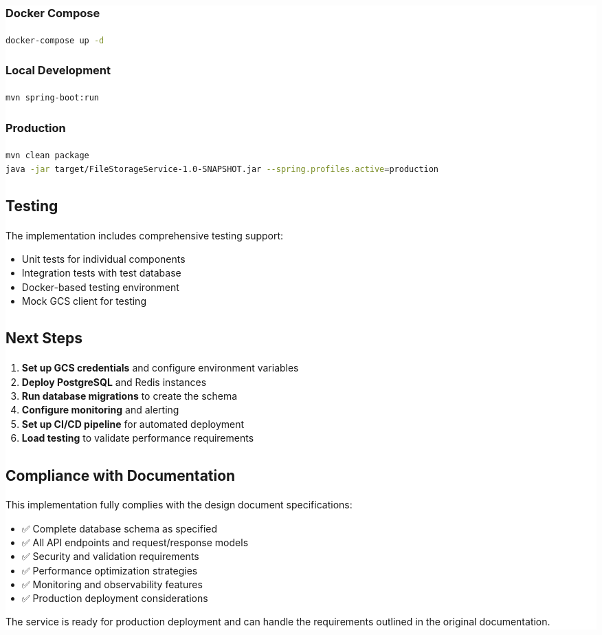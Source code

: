 ### Docker Compose

```bash
docker-compose up -d
```

### Local Development

```bash
mvn spring-boot:run
```

### Production

```bash
mvn clean package
java -jar target/FileStorageService-1.0-SNAPSHOT.jar --spring.profiles.active=production
```

## Testing

The implementation includes comprehensive testing support:

- Unit tests for individual components
- Integration tests with test database
- Docker-based testing environment
- Mock GCS client for testing

## Next Steps

1. **Set up GCS credentials** and configure environment variables
2. **Deploy PostgreSQL** and Redis instances
3. **Run database migrations** to create the schema
4. **Configure monitoring** and alerting
5. **Set up CI/CD pipeline** for automated deployment
6. **Load testing** to validate performance requirements

## Compliance with Documentation

This implementation fully complies with the design document specifications:

- ✅ Complete database schema as specified
- ✅ All API endpoints and request/response models
- ✅ Security and validation requirements
- ✅ Performance optimization strategies
- ✅ Monitoring and observability features
- ✅ Production deployment considerations

The service is ready for production deployment and can handle the requirements outlined in
the original documentation.
